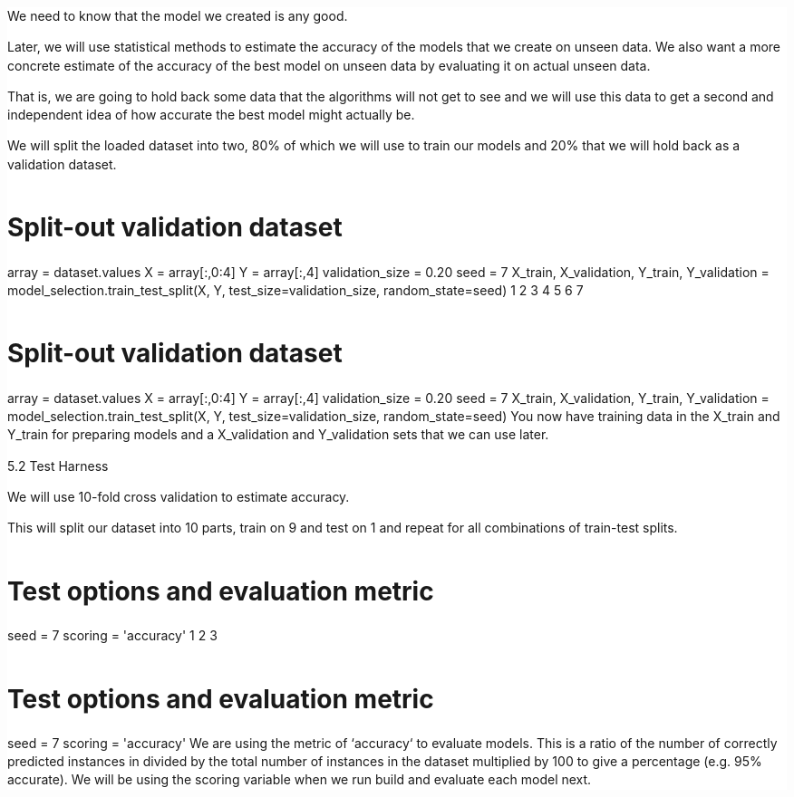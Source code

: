 We need to know that the model we created is any good.

Later, we will use statistical methods to estimate the accuracy of the models that we create on unseen data. We also want a more concrete estimate of the accuracy of the best model on unseen data by evaluating it on actual unseen data.

That is, we are going to hold back some data that the algorithms will not get to see and we will use this data to get a second and independent idea of how accurate the best model might actually be.

We will split the loaded dataset into two, 80% of which we will use to train our models and 20% that we will hold back as a validation dataset.


# Split-out validation dataset
array = dataset.values
X = array[:,0:4]
Y = array[:,4]
validation_size = 0.20
seed = 7
X_train, X_validation, Y_train, Y_validation = model_selection.train_test_split(X, Y, test_size=validation_size, random_state=seed)
1
2
3
4
5
6
7
# Split-out validation dataset
array = dataset.values
X = array[:,0:4]
Y = array[:,4]
validation_size = 0.20
seed = 7
X_train, X_validation, Y_train, Y_validation = model_selection.train_test_split(X, Y, test_size=validation_size, random_state=seed)
You now have training data in the X_train and Y_train for preparing models and a X_validation and Y_validation sets that we can use later.

5.2 Test Harness

We will use 10-fold cross validation to estimate accuracy.

This will split our dataset into 10 parts, train on 9 and test on 1 and repeat for all combinations of train-test splits.


# Test options and evaluation metric
seed = 7
scoring = 'accuracy'
1
2
3
# Test options and evaluation metric
seed = 7
scoring = 'accuracy'
We are using the metric of ‘accuracy‘ to evaluate models. This is a ratio of the number of correctly predicted instances in divided by the total number of instances in the dataset multiplied by 100 to give a percentage (e.g. 95% accurate). We will be using the scoring variable when we run build and evaluate each model next.
